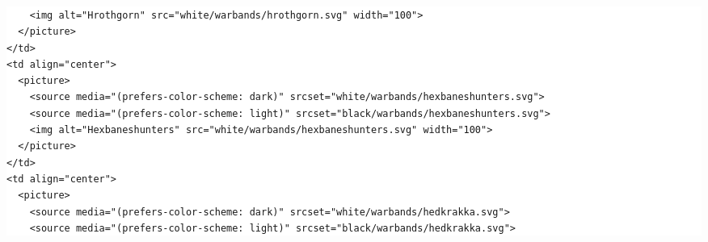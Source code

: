         <img alt="Hrothgorn" src="white/warbands/hrothgorn.svg" width="100">
      </picture>
    </td>
    <td align="center">
      <picture>
        <source media="(prefers-color-scheme: dark)" srcset="white/warbands/hexbaneshunters.svg">
        <source media="(prefers-color-scheme: light)" srcset="black/warbands/hexbaneshunters.svg">
        <img alt="Hexbaneshunters" src="white/warbands/hexbaneshunters.svg" width="100">
      </picture>
    </td>
    <td align="center">
      <picture>
        <source media="(prefers-color-scheme: dark)" srcset="white/warbands/hedkrakka.svg">
        <source media="(prefers-color-scheme: light)" srcset="black/warbands/hedkrakka.svg">